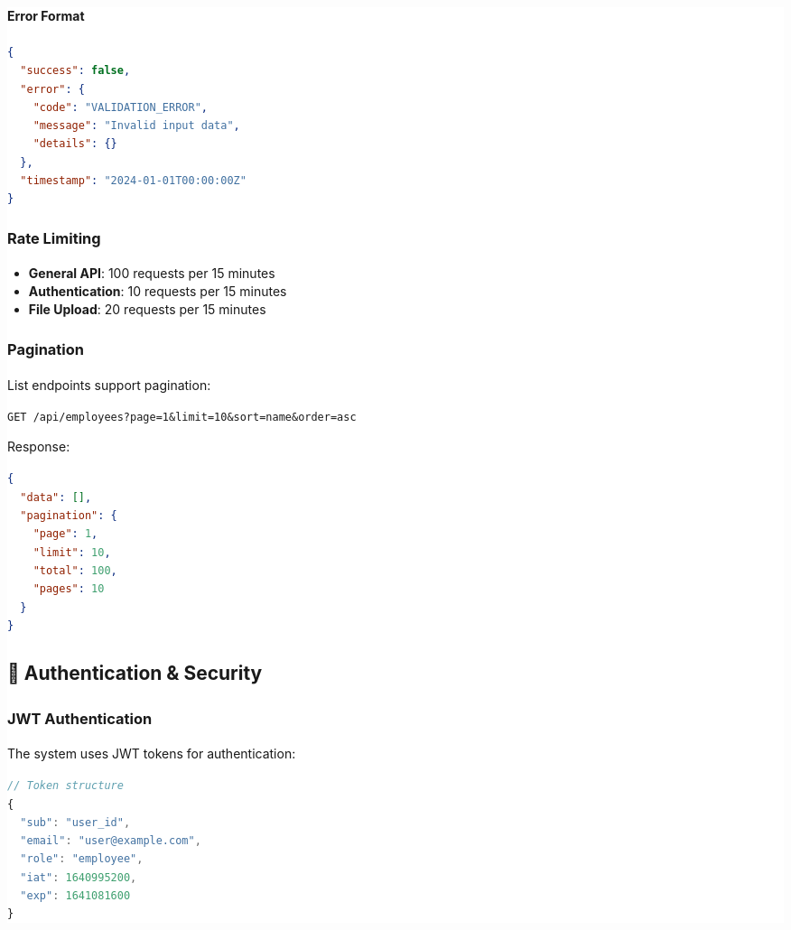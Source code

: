 #### Error Format

```json
{
  "success": false,
  "error": {
    "code": "VALIDATION_ERROR",
    "message": "Invalid input data",
    "details": {}
  },
  "timestamp": "2024-01-01T00:00:00Z"
}
```

### Rate Limiting

- **General API**: 100 requests per 15 minutes
- **Authentication**: 10 requests per 15 minutes
- **File Upload**: 20 requests per 15 minutes

### Pagination

List endpoints support pagination:

```
GET /api/employees?page=1&limit=10&sort=name&order=asc
```

Response:

```json
{
  "data": [],
  "pagination": {
    "page": 1,
    "limit": 10,
    "total": 100,
    "pages": 10
  }
}
```

## 🔐 Authentication & Security

### JWT Authentication

The system uses JWT tokens for authentication:

```javascript
// Token structure
{
  "sub": "user_id",
  "email": "user@example.com",
  "role": "employee",
  "iat": 1640995200,
  "exp": 1641081600
}
```
